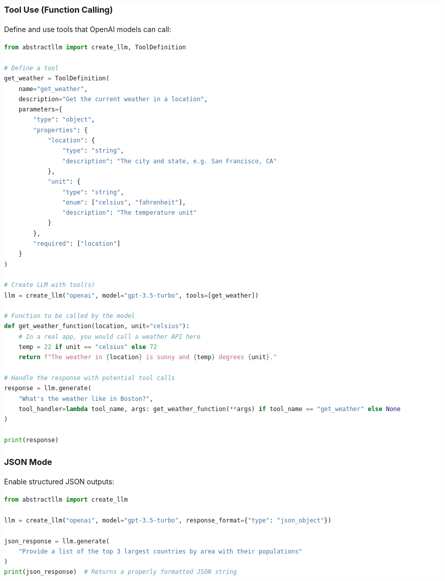 ### Tool Use (Function Calling)

Define and use tools that OpenAI models can call:

```python
from abstractllm import create_llm, ToolDefinition

# Define a tool
get_weather = ToolDefinition(
    name="get_weather",
    description="Get the current weather in a location",
    parameters={
        "type": "object",
        "properties": {
            "location": {
                "type": "string",
                "description": "The city and state, e.g. San Francisco, CA"
            },
            "unit": {
                "type": "string",
                "enum": ["celsius", "fahrenheit"],
                "description": "The temperature unit"
            }
        },
        "required": ["location"]
    }
)

# Create LLM with tool(s)
llm = create_llm("openai", model="gpt-3.5-turbo", tools=[get_weather])

# Function to be called by the model
def get_weather_function(location, unit="celsius"):
    # In a real app, you would call a weather API here
    temp = 22 if unit == "celsius" else 72
    return f"The weather in {location} is sunny and {temp} degrees {unit}."

# Handle the response with potential tool calls
response = llm.generate(
    "What's the weather like in Boston?",
    tool_handler=lambda tool_name, args: get_weather_function(**args) if tool_name == "get_weather" else None
)

print(response)
```

### JSON Mode

Enable structured JSON outputs:

```python
from abstractllm import create_llm

llm = create_llm("openai", model="gpt-3.5-turbo", response_format={"type": "json_object"})

json_response = llm.generate(
    "Provide a list of the top 3 largest countries by area with their populations"
)
print(json_response)  # Returns a properly formatted JSON string
```
